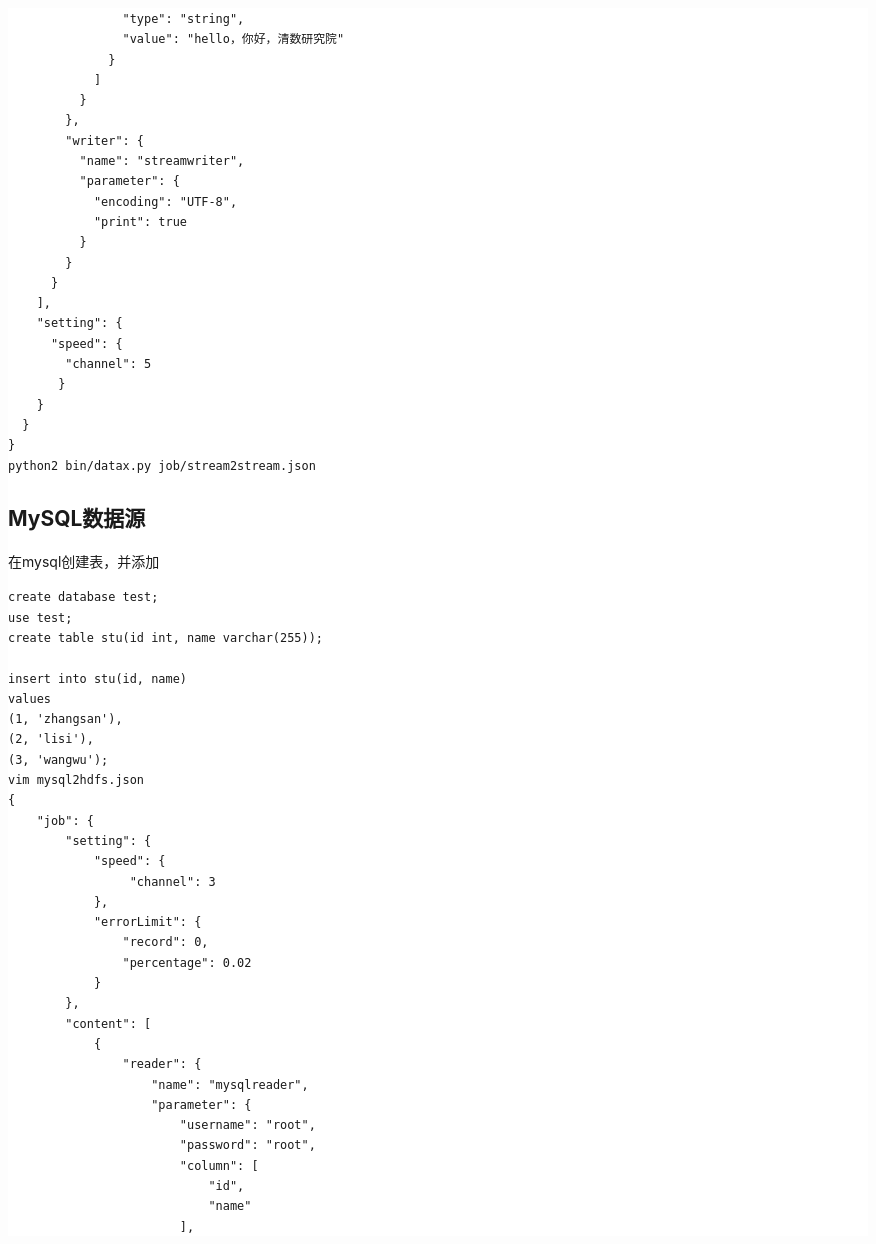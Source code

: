 ```
                "type": "string",
                "value": "hello，你好，清数研究院"
              }
            ]
          }
        },
        "writer": {
          "name": "streamwriter",
          "parameter": {
            "encoding": "UTF-8",
            "print": true
          }
        }
      }
    ],
    "setting": {
      "speed": {
        "channel": 5
       }
    }
  }
}
python2 bin/datax.py job/stream2stream.json
```



## MySQL数据源

在mysql创建表，并添加

```
create database test;
use test;
create table stu(id int, name varchar(255));

insert into stu(id, name)
values
(1, 'zhangsan'),
(2, 'lisi'),
(3, 'wangwu');
vim mysql2hdfs.json
{
    "job": {
        "setting": {
            "speed": {
                 "channel": 3
            },
            "errorLimit": {
                "record": 0,
                "percentage": 0.02
            }
        },
        "content": [
            {
                "reader": {
                    "name": "mysqlreader",
                    "parameter": {
                        "username": "root",
                        "password": "root",
                        "column": [
                            "id",
                            "name"
                        ],
```
